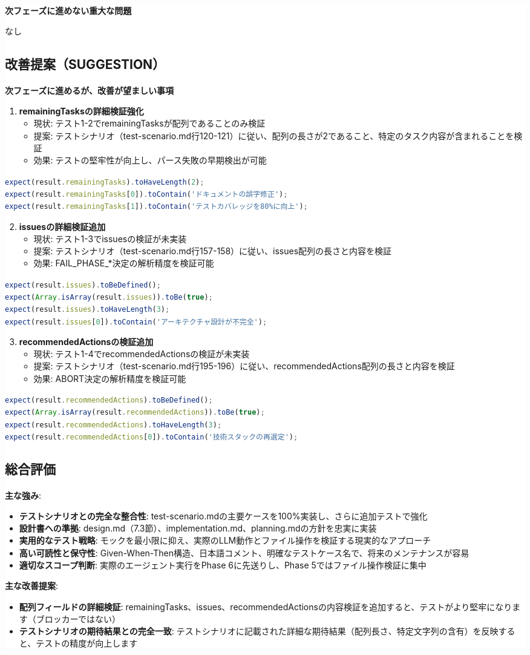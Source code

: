 **次フェーズに進めない重大な問題**

なし

## 改善提案（SUGGESTION）

**次フェーズに進めるが、改善が望ましい事項**

1. **remainingTasksの詳細検証強化**
   - 現状: テスト1-2でremainingTasksが配列であることのみ検証
   - 提案: テストシナリオ（test-scenario.md行120-121）に従い、配列の長さが2であること、特定のタスク内容が含まれることを検証
   - 効果: テストの堅牢性が向上し、パース失敗の早期検出が可能

```typescript
expect(result.remainingTasks).toHaveLength(2);
expect(result.remainingTasks[0]).toContain('ドキュメントの誤字修正');
expect(result.remainingTasks[1]).toContain('テストカバレッジを80%に向上');
```

2. **issuesの詳細検証追加**
   - 現状: テスト1-3でissuesの検証が未実装
   - 提案: テストシナリオ（test-scenario.md行157-158）に従い、issues配列の長さと内容を検証
   - 効果: FAIL_PHASE_*決定の解析精度を検証可能

```typescript
expect(result.issues).toBeDefined();
expect(Array.isArray(result.issues)).toBe(true);
expect(result.issues).toHaveLength(3);
expect(result.issues[0]).toContain('アーキテクチャ設計が不完全');
```

3. **recommendedActionsの検証追加**
   - 現状: テスト1-4でrecommendedActionsの検証が未実装
   - 提案: テストシナリオ（test-scenario.md行195-196）に従い、recommendedActions配列の長さと内容を検証
   - 効果: ABORT決定の解析精度を検証可能

```typescript
expect(result.recommendedActions).toBeDefined();
expect(Array.isArray(result.recommendedActions)).toBe(true);
expect(result.recommendedActions).toHaveLength(3);
expect(result.recommendedActions[0]).toContain('技術スタックの再選定');
```

## 総合評価

**主な強み**:
- **テストシナリオとの完全な整合性**: test-scenario.mdの主要ケースを100%実装し、さらに追加テストで強化
- **設計書への準拠**: design.md（7.3節）、implementation.md、planning.mdの方針を忠実に実装
- **実用的なテスト戦略**: モックを最小限に抑え、実際のLLM動作とファイル操作を検証する現実的なアプローチ
- **高い可読性と保守性**: Given-When-Then構造、日本語コメント、明確なテストケース名で、将来のメンテナンスが容易
- **適切なスコープ判断**: 実際のエージェント実行をPhase 6に先送りし、Phase 5ではファイル操作検証に集中

**主な改善提案**:
- **配列フィールドの詳細検証**: remainingTasks、issues、recommendedActionsの内容検証を追加すると、テストがより堅牢になります（ブロッカーではない）
- **テストシナリオの期待結果との完全一致**: テストシナリオに記載された詳細な期待結果（配列長さ、特定文字列の含有）を反映すると、テストの精度が向上します
